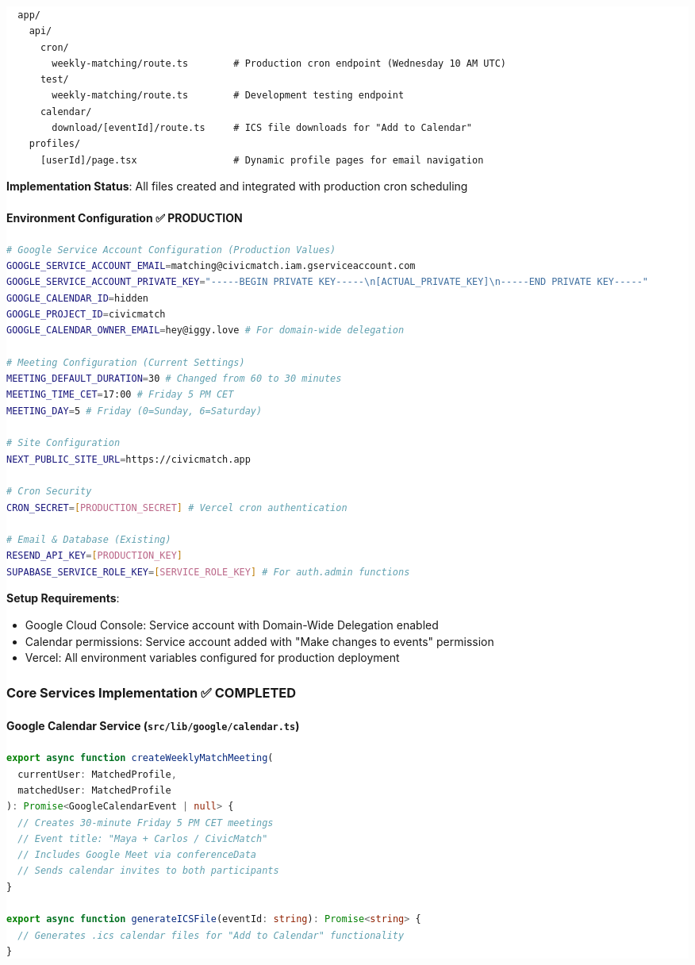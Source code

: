 ```
  app/
    api/
      cron/
        weekly-matching/route.ts        # Production cron endpoint (Wednesday 10 AM UTC)
      test/
        weekly-matching/route.ts        # Development testing endpoint
      calendar/
        download/[eventId]/route.ts     # ICS file downloads for "Add to Calendar"
    profiles/
      [userId]/page.tsx                 # Dynamic profile pages for email navigation
```

**Implementation Status**: All files created and integrated with production cron scheduling

#### Environment Configuration ✅ PRODUCTION
```bash
# Google Service Account Configuration (Production Values)
GOOGLE_SERVICE_ACCOUNT_EMAIL=matching@civicmatch.iam.gserviceaccount.com
GOOGLE_SERVICE_ACCOUNT_PRIVATE_KEY="-----BEGIN PRIVATE KEY-----\n[ACTUAL_PRIVATE_KEY]\n-----END PRIVATE KEY-----"
GOOGLE_CALENDAR_ID=hidden
GOOGLE_PROJECT_ID=civicmatch
GOOGLE_CALENDAR_OWNER_EMAIL=hey@iggy.love # For domain-wide delegation

# Meeting Configuration (Current Settings)
MEETING_DEFAULT_DURATION=30 # Changed from 60 to 30 minutes
MEETING_TIME_CET=17:00 # Friday 5 PM CET
MEETING_DAY=5 # Friday (0=Sunday, 6=Saturday)

# Site Configuration
NEXT_PUBLIC_SITE_URL=https://civicmatch.app

# Cron Security
CRON_SECRET=[PRODUCTION_SECRET] # Vercel cron authentication

# Email & Database (Existing)
RESEND_API_KEY=[PRODUCTION_KEY]
SUPABASE_SERVICE_ROLE_KEY=[SERVICE_ROLE_KEY] # For auth.admin functions
```

**Setup Requirements**:
- Google Cloud Console: Service account with Domain-Wide Delegation enabled
- Calendar permissions: Service account added with "Make changes to events" permission
- Vercel: All environment variables configured for production deployment

### Core Services Implementation ✅ COMPLETED

#### Google Calendar Service (`src/lib/google/calendar.ts`)
```typescript
export async function createWeeklyMatchMeeting(
  currentUser: MatchedProfile,
  matchedUser: MatchedProfile
): Promise<GoogleCalendarEvent | null> {
  // Creates 30-minute Friday 5 PM CET meetings
  // Event title: "Maya + Carlos / CivicMatch"
  // Includes Google Meet via conferenceData
  // Sends calendar invites to both participants
}

export async function generateICSFile(eventId: string): Promise<string> {
  // Generates .ics calendar files for "Add to Calendar" functionality
}
```

